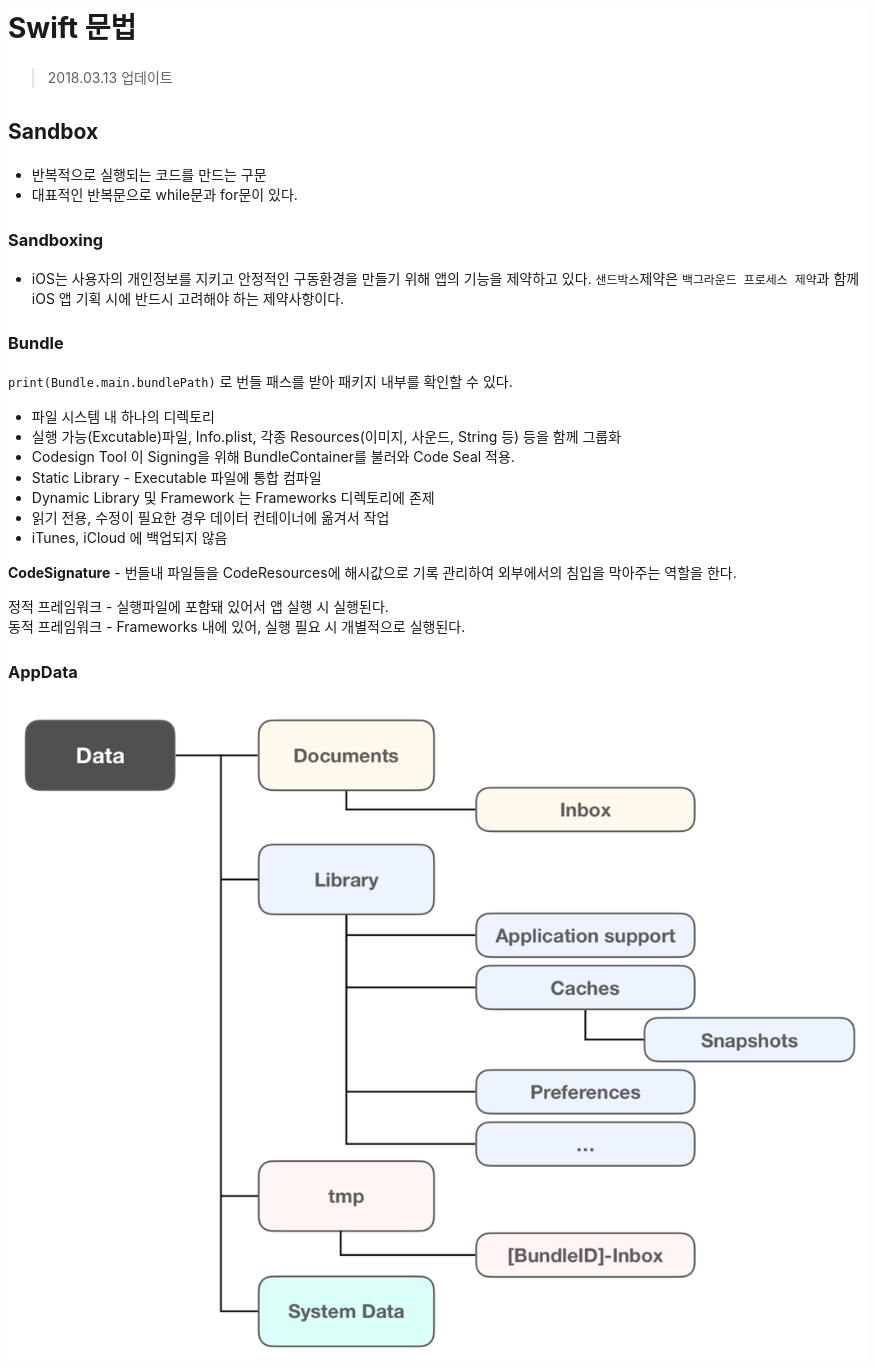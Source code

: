 # Swift 문법
> 2018.03.13 업데이트    

## Sandbox
* 반복적으로 실행되는 코드를 만드는 구문   
* 대표적인 반복문으로 while문과 for문이 있다.   

### Sandboxing
* iOS는 사용자의 개인정보를 지키고 안정적인 구동환경을 만들기 위해 앱의 기능을 제약하고 있다. `샌드박스`제약은 `백그라운드 프로세스 제약`과 함께 iOS 앱 기획 시에 반드시 고려해야 하는 제약사항이다.   

### Bundle
`print(Bundle.main.bundlePath)` 로 번들 패스를 받아 패키지 내부를 확인할 수 있다.   

* 파일 시스템 내 하나의 디렉토리    
* 실행 가능(Excutable)파일, Info.plist, 각종 Resources(이미지, 사운드, String 등) 등을 함께 그룹화    
* Codesign Tool 이 Signing을 위해 BundleContainer를 불러와 Code Seal 적용.  
* Static Library - Executable 파일에 통합 컴파일   
* Dynamic Library 및 Framework 는 Frameworks 디렉토리에 존제
* 읽기 전용, 수정이 필요한 경우 데이터 컨테이너에 옮겨서 작업   
* iTunes, iCloud 에 백업되지 않음

__CodeSignature__ - 번들내 파일들을 CodeResources에 해시값으로 기록 관리하여 외부에서의 침입을 막아주는 역할을 한다.

정적 프레임워크 - 실행파일에 포함돼 있어서 앱 실행 시 실행된다.   
동적 프레임워크 - Frameworks 내에 있어, 실행 필요 시 개별적으로 실행된다.

### AppData
<img src="img/180313_appData.png" width="100%">